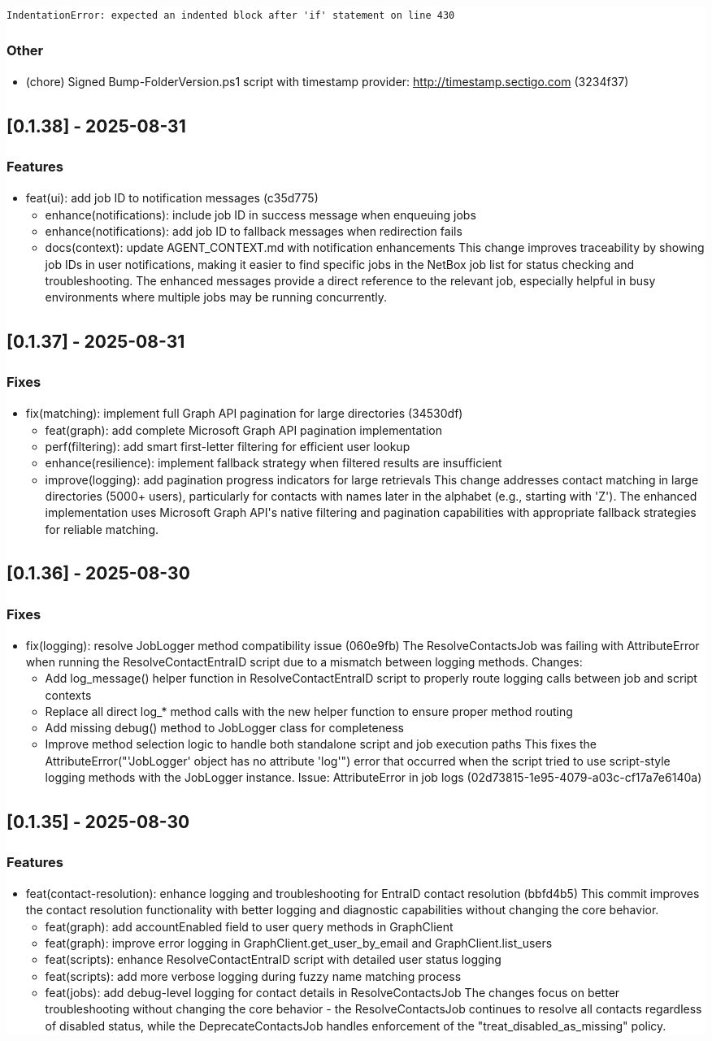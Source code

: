   ```IndentationError: expected an indented block after 'if' statement on line 430```
### Other
- (chore)  Signed Bump-FolderVersion.ps1 script with timestamp provider: http://timestamp.sectigo.com (3234f37)

## [0.1.38] - 2025-08-31

### Features
- feat(ui): add job ID to notification messages (c35d775)
  - enhance(notifications): include job ID in success message when enqueuing jobs
  - enhance(notifications): add job ID to fallback messages when redirection fails
  - docs(context): update AGENT_CONTEXT.md with notification enhancements
  This change improves traceability by showing job IDs in user notifications,
  making it easier to find specific jobs in the NetBox job list for status
  checking and troubleshooting. The enhanced messages provide a direct
  reference to the relevant job, especially helpful in busy environments
  where multiple jobs may be running concurrently.

## [0.1.37] - 2025-08-31

### Fixes
- fix(matching): implement full Graph API pagination for large directories (34530df)
  - feat(graph): add complete Microsoft Graph API pagination implementation
  - perf(filtering): add smart first-letter filtering for efficient user lookup
  - enhance(resilience): implement fallback strategy when filtered results are insufficient
  - improve(logging): add pagination progress indicators for large retrievals
  This change addresses contact matching in large directories (5000+ users),
  particularly for contacts with names later in the alphabet (e.g., starting with 'Z').
  The enhanced implementation uses Microsoft Graph API's native filtering and pagination
  capabilities with appropriate fallback strategies for reliable matching.

## [0.1.36] - 2025-08-30

### Fixes
- fix(logging): resolve JobLogger method compatibility issue (060e9fb)
  The ResolveContactsJob was failing with AttributeError when running the
  ResolveContactEntraID script due to a mismatch between logging methods.
  Changes:
  - Add log_message() helper function in ResolveContactEntraID script to properly
  route logging calls between job and script contexts
  - Replace all direct log_* method calls with the new helper function to ensure
  proper method routing
  - Add missing debug() method to JobLogger class for completeness
  - Improve method selection logic to handle both standalone script and job execution paths
  This fixes the AttributeError("'JobLogger' object has no attribute 'log'") error
  that occurred when the script tried to use script-style logging methods with the
  JobLogger instance.
  Issue: AttributeError in job logs (02d73815-1e95-4079-a03c-cf17a7e6140a)

## [0.1.35] - 2025-08-30

### Features
- feat(contact-resolution): enhance logging and troubleshooting for EntraID contact resolution (bbfd4b5)
  This commit improves the contact resolution functionality with better logging and diagnostic capabilities without changing the core behavior.
  - feat(graph): add accountEnabled field to user query methods in GraphClient
  - feat(graph): improve error logging in GraphClient.get_user_by_email and GraphClient.list_users
  - feat(scripts): enhance ResolveContactEntraID script with detailed user status logging
  - feat(scripts): add more verbose logging during fuzzy name matching process
  - feat(jobs): add debug-level logging for contact details in ResolveContactsJob
  The changes focus on better troubleshooting without changing the core behavior - the ResolveContactsJob continues to resolve all contacts regardless of disabled status, while the DeprecateContactsJob handles enforcement of the "treat_disabled_as_missing" policy.
  ```